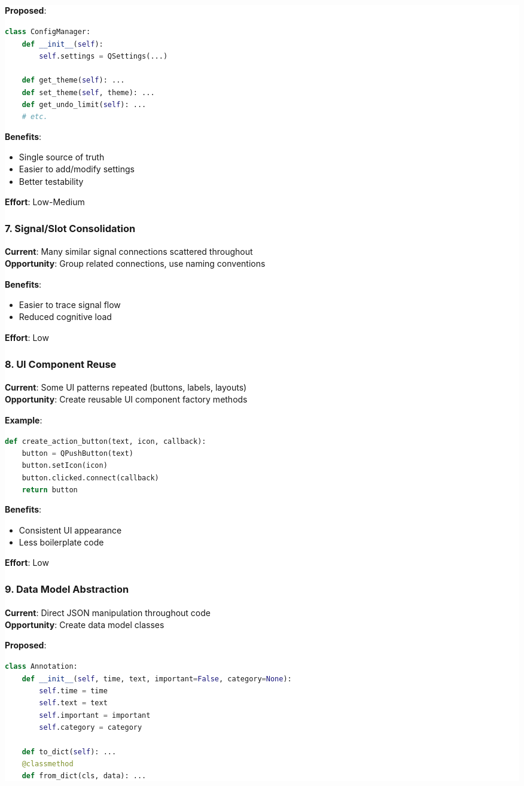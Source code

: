 **Proposed**:
```python
class ConfigManager:
    def __init__(self):
        self.settings = QSettings(...)
    
    def get_theme(self): ...
    def set_theme(self, theme): ...
    def get_undo_limit(self): ...
    # etc.
```

**Benefits**:
- Single source of truth
- Easier to add/modify settings
- Better testability

**Effort**: Low-Medium

### 7. Signal/Slot Consolidation

**Current**: Many similar signal connections scattered throughout  
**Opportunity**: Group related connections, use naming conventions

**Benefits**:
- Easier to trace signal flow
- Reduced cognitive load

**Effort**: Low

### 8. UI Component Reuse

**Current**: Some UI patterns repeated (buttons, labels, layouts)  
**Opportunity**: Create reusable UI component factory methods

**Example**:
```python
def create_action_button(text, icon, callback):
    button = QPushButton(text)
    button.setIcon(icon)
    button.clicked.connect(callback)
    return button
```

**Benefits**:
- Consistent UI appearance
- Less boilerplate code

**Effort**: Low

### 9. Data Model Abstraction

**Current**: Direct JSON manipulation throughout code  
**Opportunity**: Create data model classes

**Proposed**:
```python
class Annotation:
    def __init__(self, time, text, important=False, category=None):
        self.time = time
        self.text = text
        self.important = important
        self.category = category
    
    def to_dict(self): ...
    @classmethod
    def from_dict(cls, data): ...
```

